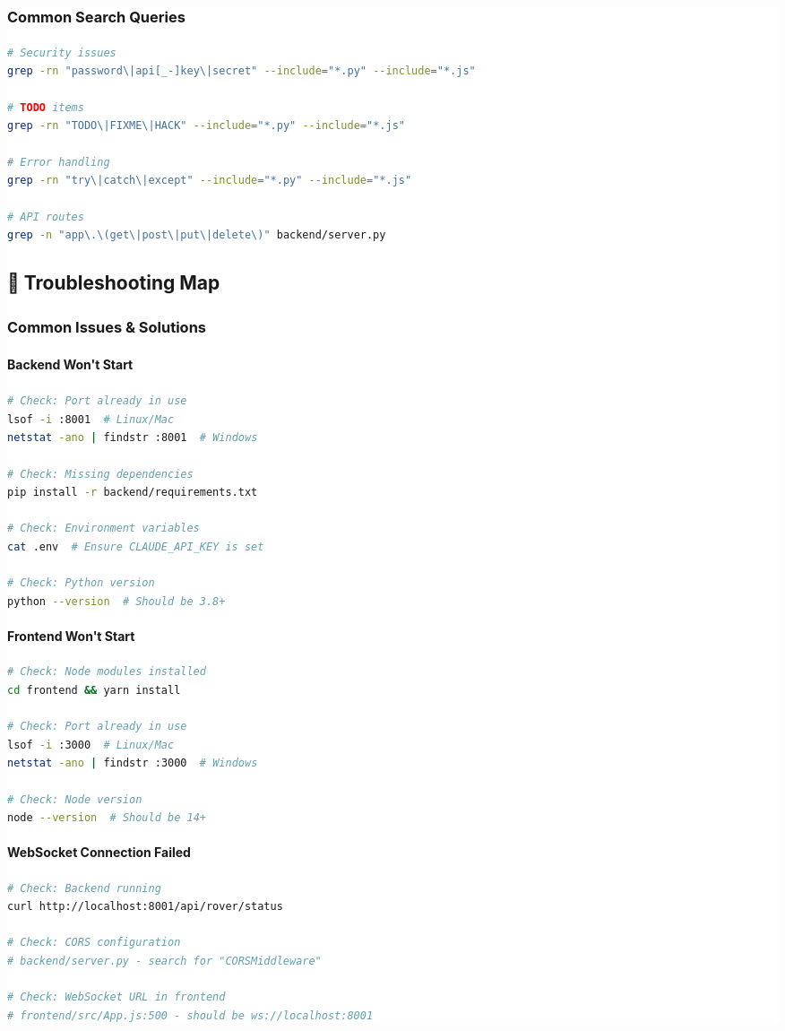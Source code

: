 ### Common Search Queries
```bash
# Security issues
grep -rn "password\|api[_-]key\|secret" --include="*.py" --include="*.js"

# TODO items
grep -rn "TODO\|FIXME\|HACK" --include="*.py" --include="*.js"

# Error handling
grep -rn "try\|catch\|except" --include="*.py" --include="*.js"

# API routes
grep -n "app\.\(get\|post\|put\|delete\)" backend/server.py
```

## 🔧 Troubleshooting Map

### Common Issues & Solutions

#### Backend Won't Start
```bash
# Check: Port already in use
lsof -i :8001  # Linux/Mac
netstat -ano | findstr :8001  # Windows

# Check: Missing dependencies
pip install -r backend/requirements.txt

# Check: Environment variables
cat .env  # Ensure CLAUDE_API_KEY is set

# Check: Python version
python --version  # Should be 3.8+
```

#### Frontend Won't Start
```bash
# Check: Node modules installed
cd frontend && yarn install

# Check: Port already in use
lsof -i :3000  # Linux/Mac
netstat -ano | findstr :3000  # Windows

# Check: Node version
node --version  # Should be 14+
```

#### WebSocket Connection Failed
```bash
# Check: Backend running
curl http://localhost:8001/api/rover/status

# Check: CORS configuration
# backend/server.py - search for "CORSMiddleware"

# Check: WebSocket URL in frontend
# frontend/src/App.js:500 - should be ws://localhost:8001
```
